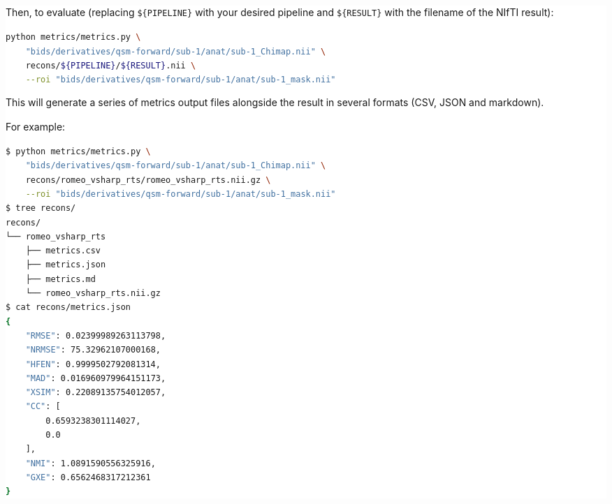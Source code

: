 Then, to evaluate (replacing `${PIPELINE}` with your desired pipeline and `${RESULT}` with the filename of the NIfTI result):

```bash
python metrics/metrics.py \
    "bids/derivatives/qsm-forward/sub-1/anat/sub-1_Chimap.nii" \
    recons/${PIPELINE}/${RESULT}.nii \
    --roi "bids/derivatives/qsm-forward/sub-1/anat/sub-1_mask.nii"
```

This will generate a series of metrics output files alongside the result in several formats (CSV, JSON and markdown).

For example:

```bash
$ python metrics/metrics.py \
    "bids/derivatives/qsm-forward/sub-1/anat/sub-1_Chimap.nii" \
    recons/romeo_vsharp_rts/romeo_vsharp_rts.nii.gz \
    --roi "bids/derivatives/qsm-forward/sub-1/anat/sub-1_mask.nii"
$ tree recons/
recons/
└── romeo_vsharp_rts
    ├── metrics.csv
    ├── metrics.json
    ├── metrics.md
    └── romeo_vsharp_rts.nii.gz
$ cat recons/metrics.json
{
    "RMSE": 0.02399989263113798,
    "NRMSE": 75.32962107000168,
    "HFEN": 0.9999502792081314,
    "MAD": 0.016960979964151173,
    "XSIM": 0.22089135754012057,
    "CC": [
        0.6593238301114027,
        0.0
    ],
    "NMI": 1.0891590556325916,
    "GXE": 0.6562468317212361
}
```
